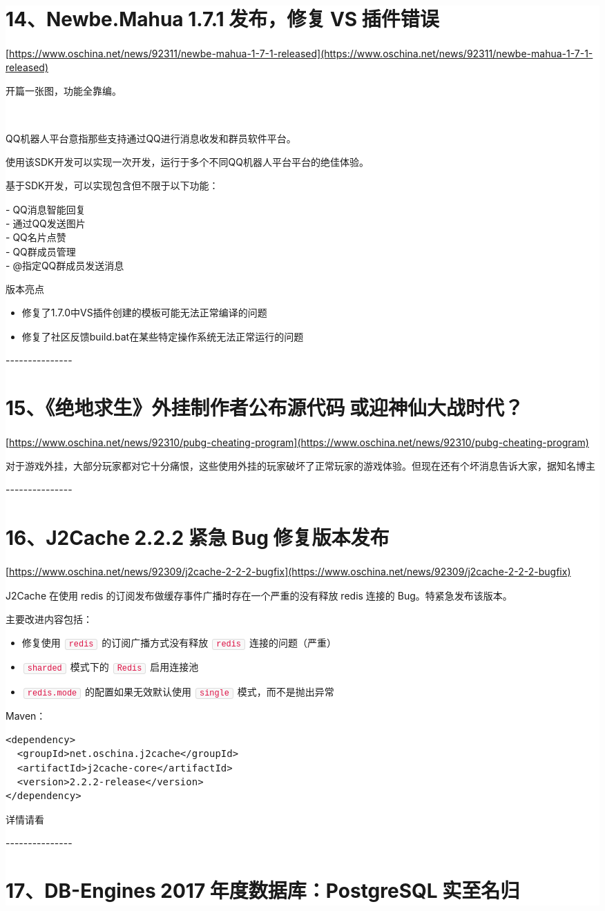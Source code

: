 <h1 id="#title_13" >14、Newbe.Mahua 1.7.1 发布，修复 VS 插件错误</h1>

[https://www.oschina.net/news/92311/newbe-mahua-1-7-1-released](https://www.oschina.net/news/92311/newbe-mahua-1-7-1-released)
<p>开篇一张图，功能全靠编。</p><p><img data-cke-saved-src="https://gitee.com/yks/Newbe.Mahua.Framework/raw/master/i/%E4%BD%93%E7%B3%BB%E7%BB%93%E6%9E%84.png" src="https://static.oschina.net/uploads/img/201801/10143817_nI7F.png" alt=""></p><p>QQ机器人平台意指那些支持通过QQ进行消息收发和群员软件平台。</p><p>使用该SDK开发可以实现一次开发，运行于多个不同QQ机器人平台平台的绝佳体验。</p><p>基于SDK开发，可以实现包含但不限于以下功能：</p><p>- QQ消息智能回复<br>- 通过QQ发送图片<br>- QQ名片点赞<br>- QQ群成员管理<br>- @指定QQ群成员发送消息</p><p></p><p>版本亮点<br></p><ul class=" list-paddingleft-2"><li><p>修复了1.7.0中VS插件创建的模板可能无法正常编译的问题</p></li><li><p>修复了社区反馈build.bat在某些特定操作系统无法正常运行的问题</p></li></ul>
---------------
<h1 id="#title_14" >15、《绝地求生》外挂制作者公布源代码 或迎神仙大战时代？</h1>

[https://www.oschina.net/news/92310/pubg-cheating-program](https://www.oschina.net/news/92310/pubg-cheating-program)
<p>对于游戏外挂，大部分玩家都对它十分痛恨，这些使用外挂的玩家破坏了正常玩家的游戏体验。但现在还有个坏消息告诉大家，据知名博主</p>
---------------
<h1 id="#title_15" >16、J2Cache 2.2.2 紧急 Bug 修复版本发布</h1>

[https://www.oschina.net/news/92309/j2cache-2-2-2-bugfix](https://www.oschina.net/news/92309/j2cache-2-2-2-bugfix)
<p>J2Cache 在使用 redis 的订阅发布做缓存事件广播时存在一个严重的没有释放 redis 连接的 Bug。特紧急发布该版本。</p><p>主要改进内容包括：</p><ul class=" list-paddingleft-2"><li><p>修复使用&nbsp;<code style="box-sizing: inherit; font-family: Menlo, &quot;Liberation Mono&quot;, Consolas, &quot;DejaVu Sans Mono&quot;, &quot;Ubuntu Mono&quot;, &quot;Courier New&quot;, &quot;andale mono&quot;, &quot;lucida console&quot;, monospace; padding-right: 5px; padding-left: 5px; color: rgb(221, 17, 68); background-color: rgb(248, 248, 248); border: 1px solid rgb(221, 221, 221); white-space: nowrap; margin-right: 2px; margin-left: 2px; border-radius: 3px;">redis</code>&nbsp;的订阅广播方式没有释放&nbsp;<code style="box-sizing: inherit; font-family: Menlo, &quot;Liberation Mono&quot;, Consolas, &quot;DejaVu Sans Mono&quot;, &quot;Ubuntu Mono&quot;, &quot;Courier New&quot;, &quot;andale mono&quot;, &quot;lucida console&quot;, monospace; padding-right: 5px; padding-left: 5px; color: rgb(221, 17, 68); background-color: rgb(248, 248, 248); border: 1px solid rgb(221, 221, 221); white-space: nowrap; margin-right: 2px; margin-left: 2px; border-radius: 3px;">redis</code>&nbsp;连接的问题（严重）</p></li><li><p><code style="box-sizing: inherit; font-family: Menlo, &quot;Liberation Mono&quot;, Consolas, &quot;DejaVu Sans Mono&quot;, &quot;Ubuntu Mono&quot;, &quot;Courier New&quot;, &quot;andale mono&quot;, &quot;lucida console&quot;, monospace; padding-right: 5px; padding-left: 5px; color: rgb(221, 17, 68); background-color: rgb(248, 248, 248); border: 1px solid rgb(221, 221, 221); white-space: nowrap; margin-right: 2px; margin-left: 2px; border-radius: 3px;">sharded</code>&nbsp;模式下的&nbsp;<code style="box-sizing: inherit; font-family: Menlo, &quot;Liberation Mono&quot;, Consolas, &quot;DejaVu Sans Mono&quot;, &quot;Ubuntu Mono&quot;, &quot;Courier New&quot;, &quot;andale mono&quot;, &quot;lucida console&quot;, monospace; padding-right: 5px; padding-left: 5px; color: rgb(221, 17, 68); background-color: rgb(248, 248, 248); border: 1px solid rgb(221, 221, 221); white-space: nowrap; margin-right: 2px; margin-left: 2px; border-radius: 3px;">Redis</code>&nbsp;启用连接池</p></li><li><p><code style="box-sizing: inherit; font-family: Menlo, &quot;Liberation Mono&quot;, Consolas, &quot;DejaVu Sans Mono&quot;, &quot;Ubuntu Mono&quot;, &quot;Courier New&quot;, &quot;andale mono&quot;, &quot;lucida console&quot;, monospace; padding-right: 5px; padding-left: 5px; color: rgb(221, 17, 68); background-color: rgb(248, 248, 248); border: 1px solid rgb(221, 221, 221); white-space: nowrap; margin-right: 2px; margin-left: 2px; border-radius: 3px;">redis.mode</code>&nbsp;的配置如果无效默认使用&nbsp;<code style="box-sizing: inherit; font-family: Menlo, &quot;Liberation Mono&quot;, Consolas, &quot;DejaVu Sans Mono&quot;, &quot;Ubuntu Mono&quot;, &quot;Courier New&quot;, &quot;andale mono&quot;, &quot;lucida console&quot;, monospace; padding-right: 5px; padding-left: 5px; color: rgb(221, 17, 68); background-color: rgb(248, 248, 248); border: 1px solid rgb(221, 221, 221); white-space: nowrap; margin-right: 2px; margin-left: 2px; border-radius: 3px;">single</code>&nbsp;模式，而不是抛出异常</p></li></ul><p>Maven：</p><pre class="brush:xml;toolbar: true; auto-links: false;">&lt;dependency&gt;
&nbsp;&nbsp;&lt;groupId&gt;net.oschina.j2cache&lt;/groupId&gt;&nbsp;&nbsp;
&nbsp;&nbsp;&lt;artifactId&gt;j2cache-core&lt;/artifactId&gt;&nbsp;&nbsp;
&nbsp;&nbsp;&lt;version&gt;2.2.2-release&lt;/version&gt;&nbsp;&nbsp;
&lt;/dependency&gt;</pre><p>详情请看 </p>
---------------
<h1 id="#title_16" >17、DB-Engines 2017 年度数据库：PostgreSQL 实至名归</h1>
